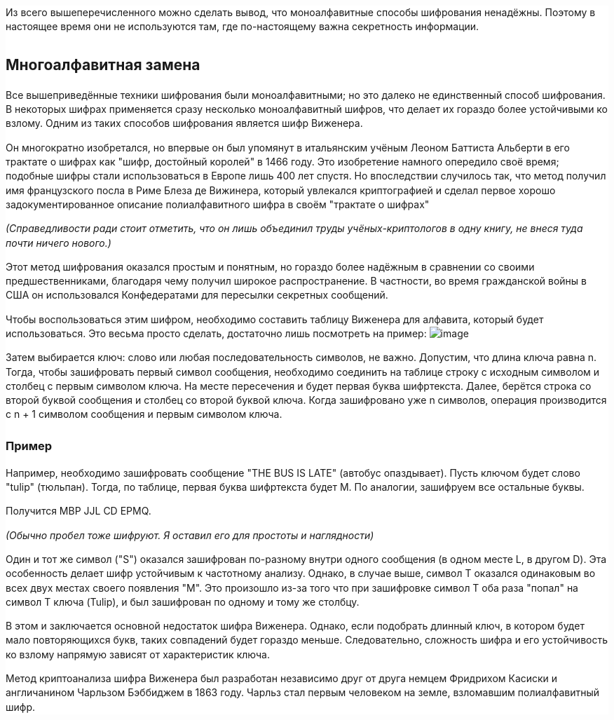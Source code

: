 Из всего вышеперечисленного можно сделать вывод, что моноалфавитные способы шифрования ненадёжны.
Поэтому в настоящее время они не используются там, где по-настоящему важна секретность информации.

## Многоалфавитная замена
Все вышеприведённые техники шифрования были моноалфавитными; но это далеко не единственный способ шифрования. В некоторых шифрах применяется сразу несколько моноалфавитный шифров, что делает их гораздо более устойчивыми ко взлому. Одним из таких способов шифрования является шифр Виженера.

Он многократно изобретался, но впервые он был упомянут в итальянским учёным Леоном Баттиста Альберти в его трактате о шифрах как "шифр, достойный королей" в 1466 году. Это изобретение намного опередило своё время; подобные шифры стали использоваться в Европе лишь 400 лет спустя. Но впоследствии случилось так, что метод получил имя французского посла в Риме Блеза де Вижинера, который увлекался криптографией и сделал первое хорошо задокументированное описание полиалфавитного шифра в своём "трактате о шифрах"

*(Справедливости ради стоит отметить, что он лишь объединил труды учёных-криптологов в одну книгу, не внеся туда почти ничего нового.)*

Этот метод шифрования оказался простым и понятным, но гораздо более надёжным в сравнении со своими предшественниками, благодаря чему получил широкое распространение. В частности, во время гражданской войны в США он использовался Конфедератами для пересылки секретных сообщений.

Чтобы воспользоваться этим шифром, необходимо составить таблицу Виженера для алфавита, который будет использоваться. Это весьма просто сделать, достаточно лишь посмотреть на пример:
![image](https://user-images.githubusercontent.com/104227451/176247270-1d87bdd0-f097-423b-bdd5-8ac12bf36f52.png)

Затем выбирается ключ: слово или любая последовательность символов, не важно. Допустим, что длина ключа равна n. Тогда, чтобы зашифровать первый символ сообщения, необходимо соединить на таблице строку с исходным символом и столбец с первым символом ключа. На месте пересечения и будет первая буква шифртекста. Далее, берётся строка со второй буквой сообщения и столбец со второй буквой ключа. Когда зашифровано уже n символов, операция производится с n + 1 символом сообщения и первым символом ключа.

### Пример
Например, необходимо зашифровать сообщение "THE BUS IS LATE" (автобус опаздывает). Пусть ключом будет слово "tulip" (тюльпан). Тогда, по таблице, первая буква шифртекста будет M. По аналогии, зашифруем все остальные буквы.

Получится MBP JJL CD EPMQ.

*(Обычно пробел тоже шифруют. Я оставил его для простоты и наглядности)*

Один и тот же символ ("S") оказался зашифрован по-разному внутри одного сообщения (в одном месте L, в другом D). Эта особенность делает шифр устойчивым к частотному анализу. Однако, в случае выше, символ T оказался одинаковым во всех двух местах своего появления "M". Это произошло из-за того что при зашифровке символ T оба раза "попал" на символ T ключа (Tulip), и был зашифрован по одному и тому же столбцу.

В этом и заключается основной недостаток шифра Виженера. Однако, если подобрать длинный ключ, в котором будет мало повторяющихся букв, таких совпадений будет гораздо меньше. Следовательно, сложность шифра и его устойчивость ко взлому напрямую зависят от характеристик ключа.

Метод криптоанализа шифра Виженера был разработан независимо друг от друга немцем Фридрихом Касиски и англичанином Чарльзом Бэббиджем в 1863 году. Чарльз стал первым человеком на земле, взломавшим полиалфавитный шифр.
